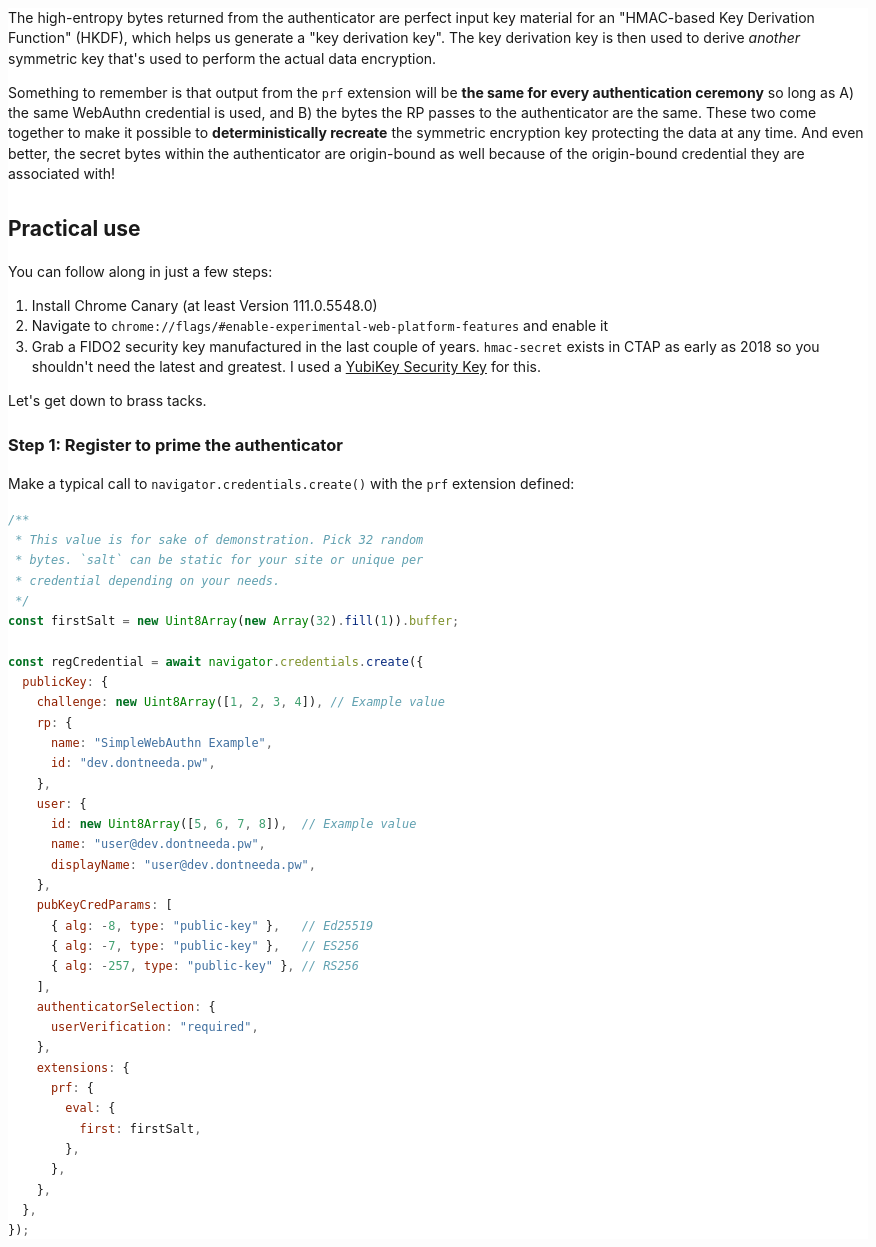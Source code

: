 The high-entropy bytes returned from the authenticator are perfect input key material for an "HMAC-based Key Derivation Function" (HKDF), which helps us generate a "key derivation key". The key derivation key is then used to derive _another_ symmetric key that's used to perform the actual data encryption.

Something to remember is that output from the `prf` extension will be **the same for every authentication ceremony** so long as A) the same WebAuthn credential is used, and B) the bytes the RP passes to the authenticator are the same. These two come together to make it possible to **deterministically recreate** the symmetric encryption key protecting the data at any time. And even better, the secret bytes within the authenticator are origin-bound as well because of the origin-bound credential they are associated with!

## Practical use

You can follow along in just a few steps:

1. Install Chrome Canary (at least Version 111.0.5548.0)
2. Navigate to `chrome://flags/#enable-experimental-web-platform-features` and enable it
3. Grab a FIDO2 security key manufactured in the last couple of years. `hmac-secret` exists in CTAP as early as 2018 so you shouldn't need the latest and greatest. I used a [YubiKey Security Key](https://www.yubico.com/products/security-key/) for this.

Let's get down to brass tacks.

### Step 1: Register to prime the authenticator

Make a typical call to `navigator.credentials.create()` with the `prf` extension defined:

```js
/**
 * This value is for sake of demonstration. Pick 32 random
 * bytes. `salt` can be static for your site or unique per
 * credential depending on your needs.
 */
const firstSalt = new Uint8Array(new Array(32).fill(1)).buffer;

const regCredential = await navigator.credentials.create({
  publicKey: {
    challenge: new Uint8Array([1, 2, 3, 4]), // Example value
    rp: {
      name: "SimpleWebAuthn Example",
      id: "dev.dontneeda.pw",
    },
    user: {
      id: new Uint8Array([5, 6, 7, 8]),  // Example value
      name: "user@dev.dontneeda.pw",
      displayName: "user@dev.dontneeda.pw",
    },
    pubKeyCredParams: [
      { alg: -8, type: "public-key" },   // Ed25519
      { alg: -7, type: "public-key" },   // ES256
      { alg: -257, type: "public-key" }, // RS256
    ],
    authenticatorSelection: {
      userVerification: "required",
    },
    extensions: {
      prf: {
        eval: {
          first: firstSalt,
        },
      },
    },
  },
});
```